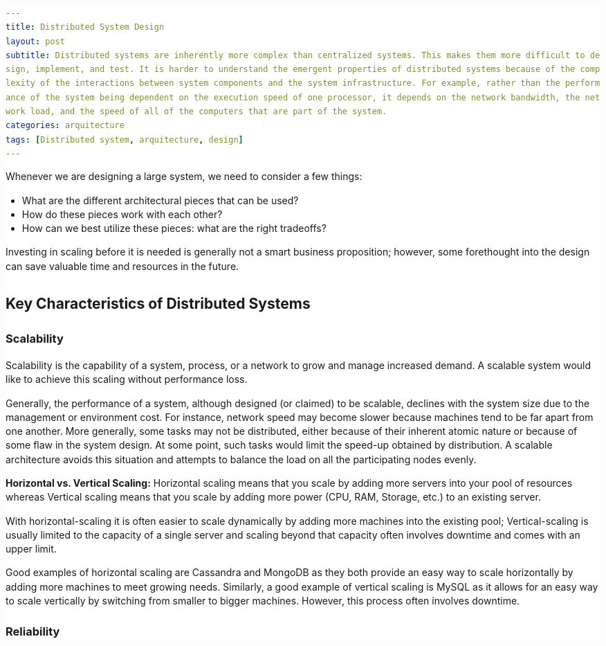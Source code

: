```yaml
---
title: Distributed System Design
layout: post
subtitle: Distributed systems are inherently more complex than centralized systems. This makes them more difficult to design, implement, and test. It is harder to understand the emergent properties of distributed systems because of the complexity of the interactions between system components and the system infrastructure. For example, rather than the performance of the system being dependent on the execution speed of one processor, it depends on the network bandwidth, the network load, and the speed of all of the computers that are part of the system.
categories: arquitecture
tags: [Distributed system, arquitecture, design]
---
```


Whenever we are designing a large system, we need to consider a few things:

- What are the different architectural pieces that can be used?  
- How do these pieces work with each other?  
- How can we best utilize these pieces: what are the right tradeoffs?  

Investing in scaling before it is needed is generally not a smart business proposition; however, some forethought into the design can save valuable time and resources in the future. 

## Key Characteristics of Distributed Systems

### Scalability

Scalability is the capability of a system, process, or a network to grow and manage increased demand. A scalable system would like to achieve this scaling without performance loss. 

Generally, the performance of a system, although designed (or claimed) to be scalable, declines with the system size due to the management or environment cost. For instance, network speed may become slower because machines tend to be far apart from one another. More generally, some tasks may not be distributed, either because of their inherent atomic nature or because of some flaw in the system design. At some point, such tasks would limit the speed-up obtained by distribution. A scalable architecture avoids this situation and attempts to balance the load on all the participating nodes evenly.

**Horizontal vs. Vertical Scaling:** Horizontal scaling means that you scale by adding more servers into your pool of resources whereas Vertical scaling means that you scale by adding more power (CPU, RAM, Storage, etc.) to an existing server.

With horizontal-scaling it is often easier to scale dynamically by adding more machines into the existing pool; Vertical-scaling is usually limited to the capacity of a single server and scaling beyond that capacity often involves downtime and comes with an upper limit.

Good examples of horizontal scaling are Cassandra and MongoDB as they both provide an easy way to scale horizontally by adding more machines to meet growing needs. Similarly, a good example of vertical scaling is MySQL as it allows for an easy way to scale vertically by switching from smaller to bigger machines. However, this process often involves downtime.

### Reliability
